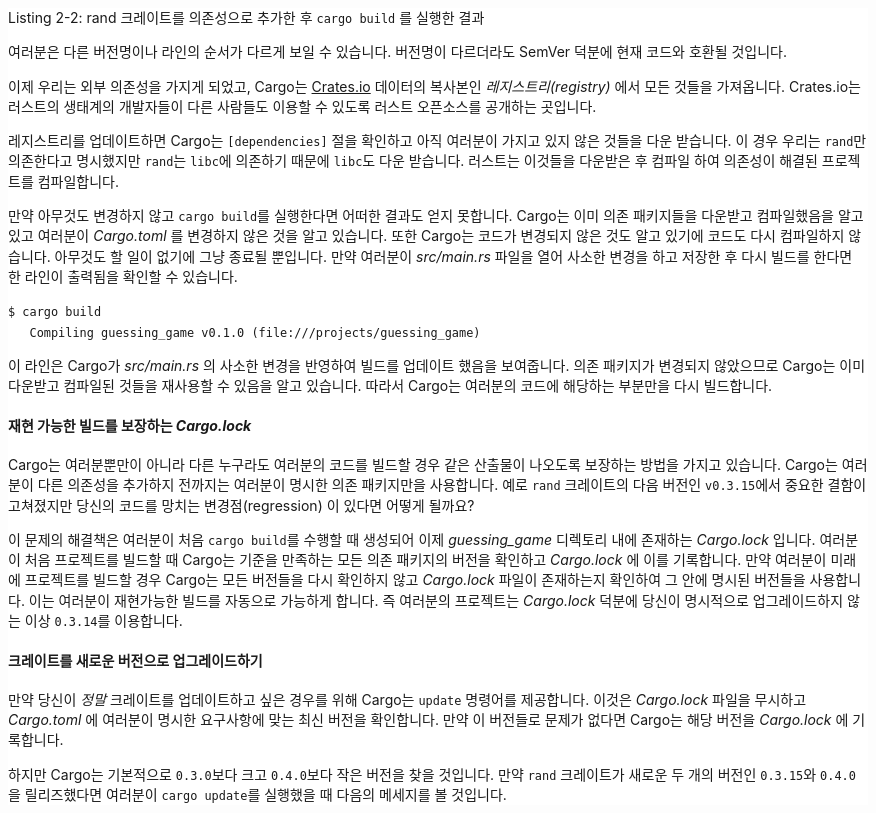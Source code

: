 <span class="caption">Listing 2-2: rand 크레이트를 의존성으로 추가한 후
`cargo build` 를 실행한 결과</span>

여러분은 다른 버전명이나 라인의 순서가 다르게 보일 수 있습니다. 버전명이
다르더라도 SemVer 덕분에 현재 코드와 호환될 것입니다.

이제 우리는 외부 의존성을 가지게 되었고, Cargo는 [Crates.io][cratesio] 데이터의
복사본인 *레지스트리(registry)* 에서 모든 것들을 가져옵니다. Crates.io는 러스트의
생태계의 개발자들이 다른 사람들도 이용할 수 있도록 러스트 오픈소스를 공개하는 곳입니다.

[cratesio]: https://crates.io

레지스트리를 업데이트하면 Cargo는 `[dependencies]` 절을 확인하고 아직 여러분이 가지고
있지 않은 것들을 다운 받습니다. 이 경우 우리는 `rand`만 의존한다고 명시했지만 `rand`는
`libc`에 의존하기 때문에 `libc`도 다운 받습니다. 러스트는 이것들을 다운받은 후 컴파일
하여 의존성이 해결된 프로젝트를 컴파일합니다.

만약 아무것도 변경하지 않고 `cargo build`를 실행한다면 어떠한 결과도 얻지 못합니다.
Cargo는 이미 의존 패키지들을 다운받고 컴파일했음을 알고 있고 여러분이 *Cargo.toml*
를 변경하지 않은 것을 알고 있습니다. 또한 Cargo는 코드가 변경되지 않은 것도 알고 있기에
코드도 다시 컴파일하지 않습니다. 아무것도 할 일이 없기에 그냥 종료될 뿐입니다. 만약
여러분이 *src/main.rs* 파일을 열어 사소한 변경을 하고 저장한 후 다시 빌드를 한다면 한
라인이 출력됨을 확인할 수 있습니다.

```text
$ cargo build
   Compiling guessing_game v0.1.0 (file:///projects/guessing_game)
```

이 라인은 Cargo가 *src/main.rs* 의 사소한 변경을 반영하여 빌드를 업데이트 했음을
보여줍니다. 의존 패키지가 변경되지 않았으므로 Cargo는 이미 다운받고 컴파일된 것들을
재사용할 수 있음을 알고 있습니다. 따라서 Cargo는 여러분의 코드에 해당하는 부분만을
다시 빌드합니다.

#### 재현 가능한 빌드를 보장하는 *Cargo.lock*

Cargo는 여러분뿐만이 아니라 다른 누구라도 여러분의 코드를 빌드할 경우 같은 산출물이
나오도록 보장하는 방법을 가지고 있습니다. Cargo는 여러분이 다른 의존성을 추가하지
전까지는 여러분이 명시한 의존 패키지만을 사용합니다. 예로 `rand` 크레이트의 다음
버전인 `v0.3.15`에서 중요한 결함이 고쳐졌지만 당신의 코드를 망치는 변경점(regression)
이 있다면 어떻게 될까요?

이 문제의 해결책은 여러분이 처음 `cargo build`를 수행할 때 생성되어 이제
*guessing_game* 디렉토리 내에 존재하는 *Cargo.lock* 입니다. 여러분이 처음 프로젝트를
빌드할 때 Cargo는 기준을 만족하는 모든 의존 패키지의 버전을 확인하고 *Cargo.lock* 에
이를 기록합니다. 만약 여러분이 미래에 프로젝트를 빌드할 경우 Cargo는 모든 버전들을
다시 확인하지 않고 *Cargo.lock* 파일이 존재하는지 확인하여 그 안에 명시된 버전들을
사용합니다. 이는 여러분이 재현가능한 빌드를 자동으로 가능하게 합니다. 즉 여러분의
프로젝트는 *Cargo.lock* 덕분에 당신이 명시적으로 업그레이드하지 않는 이상 `0.3.14`를
이용합니다.

#### 크레이트를 새로운 버전으로 업그레이드하기

만약 당신이 *정말* 크레이트를 업데이트하고 싶은 경우를 위해 Cargo는 `update` 명령어를
제공합니다. 이것은 *Cargo.lock* 파일을 무시하고 *Cargo.toml* 에 여러분이 명시한 요구사항에 맞는 최신
버전을 확인합니다. 만약 이 버전들로 문제가 없다면 Cargo는 해당 버전을 *Cargo.lock* 에 기록합니다.

하지만 Cargo는 기본적으로 `0.3.0`보다 크고 `0.4.0`보다 작은 버전을 찾을 것입니다.
만약 `rand` 크레이트가 새로운 두 개의 버전인 `0.3.15`와 `0.4.0`을 릴리즈했다면
여러분이 `cargo update`를 실행했을 때 다음의 메세지를 볼 것입니다.


[string]: https://doc.rust-lang.org/std/string/struct.String.html
[iostdin]: https://doc.rust-lang.org/std/io/struct.Stdin.html
[read_line]: https://doc.rust-lang.org/std/io/struct.Stdin.html#method.read_line
[ioresult]: https://doc.rust-lang.org/std/io/type.Result.html
[result]: https://doc.rust-lang.org/std/result/enum.Result.html
[enums]: ch06-00-enums.html
[expect]: https://doc.rust-lang.org/std/result/enum.Result.html#method.expect
[randcrate]: https://crates.io/crates/rand
[semver]: http://semver.org
[doccargo]: http://doc.crates.io
[doccratesio]: http://doc.crates.io/crates-io.html
[match]: ch06-02-match.html
[parse]: https://doc.rust-lang.org/std/primitive.str.html#method.parse